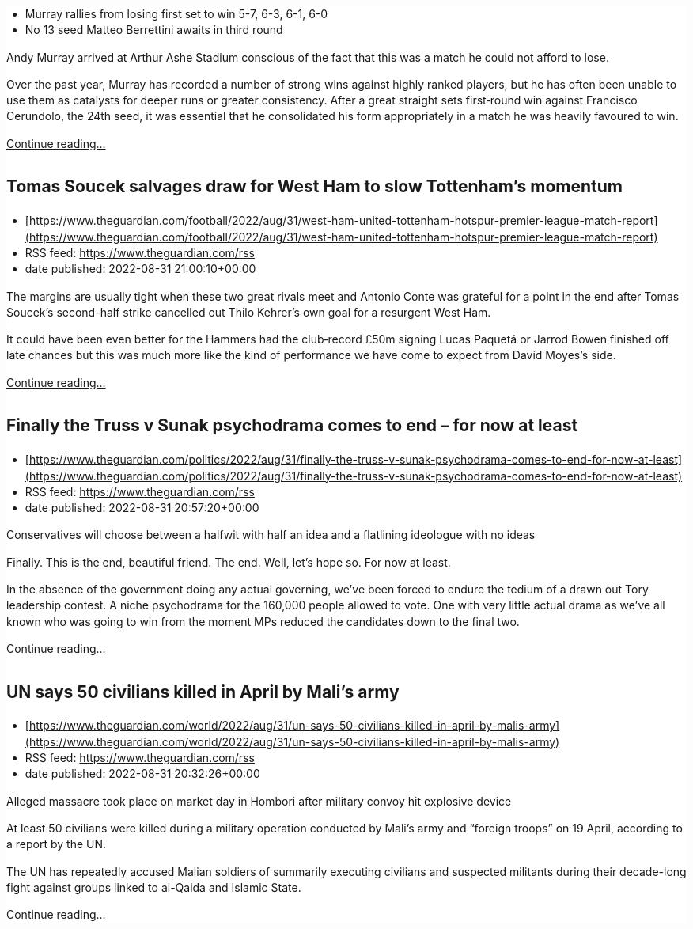 <ul><li>Murray rallies from losing first set to win 5-7, 6-3, 6-1, 6-0</li><li>No 13 seed Matteo Berrettini awaits in third round</li></ul><p>Andy Murray arrived at Arthur Ashe Stadium conscious of the fact that this was a match he could not afford to lose.</p><p>Over the past year, Murray has recorded a number of strong wins against highly ranked players, but he has often been unable to use them as catalysts for deeper runs or greater consistency. After a great straight sets first‑round win against Francisco Cerundolo, the 24th seed, it was essential that he consolidated his form appropriately in a match he was heavily favoured to win.</p> <a href="https://www.theguardian.com/sport/2022/aug/31/us-open-andy-murray-emilio-nava-tennis-report">Continue reading...</a>

## Tomas Soucek salvages draw for West Ham to slow Tottenham’s momentum
 - [https://www.theguardian.com/football/2022/aug/31/west-ham-united-tottenham-hotspur-premier-league-match-report](https://www.theguardian.com/football/2022/aug/31/west-ham-united-tottenham-hotspur-premier-league-match-report)
 - RSS feed: https://www.theguardian.com/rss
 - date published: 2022-08-31 21:00:10+00:00

<p>The margins are usually tight when these two great rivals meet and Antonio Conte was grateful for a point in the end after Tomas Soucek’s second-half strike cancelled out Thilo Kehrer’s own goal for a resurgent West Ham.</p><p>It could have been even better for the Hammers had the club‑record £50m signing Lucas Paquetá or Jarrod Bowen finished off late chances but this was much more like the kind of performance we have come to expect from David Moyes’s side.</p> <a href="https://www.theguardian.com/football/2022/aug/31/west-ham-united-tottenham-hotspur-premier-league-match-report">Continue reading...</a>

## Finally the Truss v Sunak psychodrama comes to end – for now at least
 - [https://www.theguardian.com/politics/2022/aug/31/finally-the-truss-v-sunak-psychodrama-comes-to-end-for-now-at-least](https://www.theguardian.com/politics/2022/aug/31/finally-the-truss-v-sunak-psychodrama-comes-to-end-for-now-at-least)
 - RSS feed: https://www.theguardian.com/rss
 - date published: 2022-08-31 20:57:20+00:00

<p>Conservatives will choose between a halfwit with half an idea and a flatlining ideologue with no ideas</p><p>Finally. This is the end, beautiful friend. The end. Well, let’s hope so. For now at least.</p><p>In the absence of the government doing any actual governing, we’ve been forced to endure the tedium of a drawn out Tory leadership contest. A niche psychodrama for the 160,000 people allowed to vote. One with very little actual drama as we’ve all known who was going to win from the moment MPs reduced the candidates down to the final two.</p> <a href="https://www.theguardian.com/politics/2022/aug/31/finally-the-truss-v-sunak-psychodrama-comes-to-end-for-now-at-least">Continue reading...</a>

## UN says 50 civilians killed in April by Mali’s army
 - [https://www.theguardian.com/world/2022/aug/31/un-says-50-civilians-killed-in-april-by-malis-army](https://www.theguardian.com/world/2022/aug/31/un-says-50-civilians-killed-in-april-by-malis-army)
 - RSS feed: https://www.theguardian.com/rss
 - date published: 2022-08-31 20:32:26+00:00

<p>Alleged massacre took place on market day in Hombori after military convoy hit explosive device</p><p>At least 50 civilians were killed during a military operation conducted by Mali’s army and “foreign troops” on 19 April, according to a report by the UN.</p><p>The UN has repeatedly accused Malian soldiers of summarily executing civilians and suspected militants during their decade-long fight against groups linked to al-Qaida and Islamic State.</p> <a href="https://www.theguardian.com/world/2022/aug/31/un-says-50-civilians-killed-in-april-by-malis-army">Continue reading...</a>
